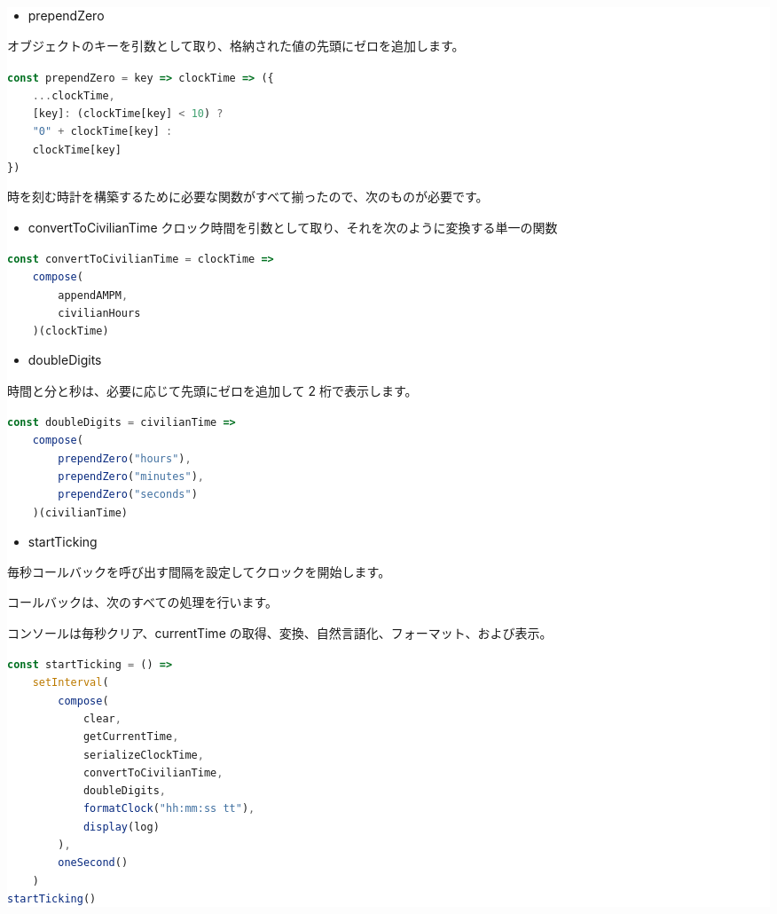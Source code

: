 - prependZero

オブジェクトのキーを引数として取り、格納された値の先頭にゼロを追加します。

```js
const prependZero = key => clockTime => ({
    ...clockTime,
    [key]: (clockTime[key] < 10) ?
    "0" + clockTime[key] :
    clockTime[key]
})
```

時を刻む時計を構築するために必要な関数がすべて揃ったので、次のものが必要です。


- convertToCivilianTime
クロック時間を引数として取り、それを次のように変換する単一の関数

```js
const convertToCivilianTime = clockTime =>
    compose(
        appendAMPM,
        civilianHours
    )(clockTime)
```

- doubleDigits

時間と分と秒は、必要に応じて先頭にゼロを追加して 2 桁で表示します。

```js
const doubleDigits = civilianTime =>
    compose(
        prependZero("hours"),
        prependZero("minutes"),
        prependZero("seconds")
    )(civilianTime)
```

- startTicking

毎秒コールバックを呼び出す間隔を設定してクロックを開始します。

コールバックは、次のすべての処理を行います。

コンソールは毎秒クリア、currentTime の取得、変換、自然言語化、フォーマット、および表示。

```js
const startTicking = () =>
    setInterval(
        compose(
            clear,
            getCurrentTime,
            serializeClockTime,
            convertToCivilianTime,
            doubleDigits,
            formatClock("hh:mm:ss tt"),
            display(log)
        ),
        oneSecond()
    )
startTicking()
```

